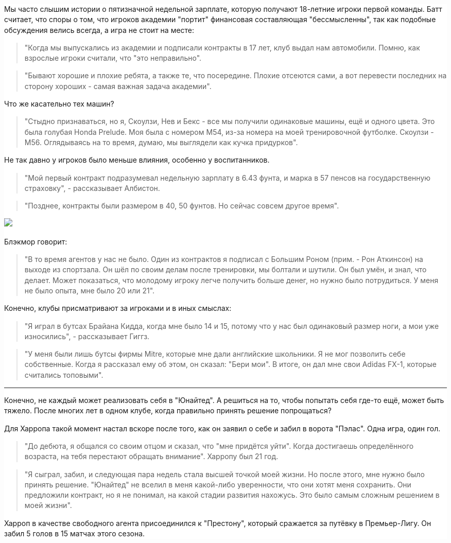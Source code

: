 Мы часто слышим истории о пятизначной недельной зарплате, которую получают 18-летние игроки первой команды. Батт считает, что споры о том, что игроков академии "портит" финансовая составляющая "бессмысленны", так как подобные обсуждения велись всегда, а игра не стоит на месте:

> "Когда мы выпускались из академии и подписали контракты в 17 лет, клуб выдал нам автомобили. Помню, как взрослые игроки считали, что "это неправильно".

> "Бывают хорошие и плохие ребята, а также те, что посередине. Плохие отсеются сами, а вот перевести последних на сторону хороших - самая важная задача академии".

Что же касательно тех машин?

> "Стыдно признаваться, но я, Скоулзи, Нев и Бекс - все мы получили одинаковые машины, ещё и одного цвета. Это была голубая Honda Prelude. Моя была с номером M54, из-за номера на моей тренировочной футболке. Скоулзи - M56. Оглядываясь на то время, думаю, мы выглядели как кучка придурков".

Не так давно у игроков было меньше влияния, особенно у воспитанников.

> "Мой первый контракт подразумевал недельную зарплату в 6.43 фунта, и марка в 57 пенсов на государственную страховку", - рассказывает Албистон.

> "Позднее, контракты были размером в 40, 50 фунтов. Но сейчас совсем другое время".

![](https://cdn.theathletic.com/app/uploads/2019/12/12143854/GettyImages-651600488.jpg)

Блэкмор говорит:

> "В то время агентов у нас не было. Один из контрактов я подписал с Большим Роном (прим. - Рон Аткинсон) на выходе из спортзала. Он шёл по своим делам после тренировки, мы болтали и шутили. Он был умён, и знал, что делает. Может показаться, что молодому игроку легче получить больше денег, но нужно было потрудиться. У меня не было опыта, мне было 20 или 21".

Конечно, клубы присматривают за игроками и в иных смыслах:

> "Я играл в бутсах Брайана Кидда, когда мне было 14 и 15, потому что у нас был одинаковый размер ноги, а мои уже износились", - рассказывает Гиггз.

> "У меня были лишь бутсы фирмы Mitre, которые мне дали английские школьники. Я не мог позволить себе собственные. Когда я рассказал ему об этом, он сказал: "Бери мои". В итоге, он дал мне свои Adidas FX-1, которые считались топовыми".

----------

Конечно, не каждый может реализовать себя в "Юнайтед". А решиться на то, чтобы попытать себя где-то ещё, может быть тяжело. После многих лет в одном клубе, когда правильно принять решение попрощаться?

Для Харропа такой момент настал вскоре после того, как он заявил о себе и забил в ворота "Пэлас". Одна игра, один гол.

> "До дебюта, я общался со своим отцом и сказал, что "мне придётся уйти". Когда достигаешь определённого возраста, на тебя перестают обращать внимание". Харропу был 21 год.

> "Я сыграл, забил, и следующая пара недель стала высшей точкой моей жизни. Но после этого, мне нужно было принять решение. "Юнайтед" не вселил в меня какой-либо уверенности, что они хотят меня сохранить. Они предложили контракт, но я не понимал, на какой стадии развития нахожусь. Это было самым сложным решением в моей жизни".

Харроп в качестве свободного агента присоединился к "Престону", который сражается за путёвку в Премьер-Лигу. Он забил 5 голов в 15 матчах этого сезона.

